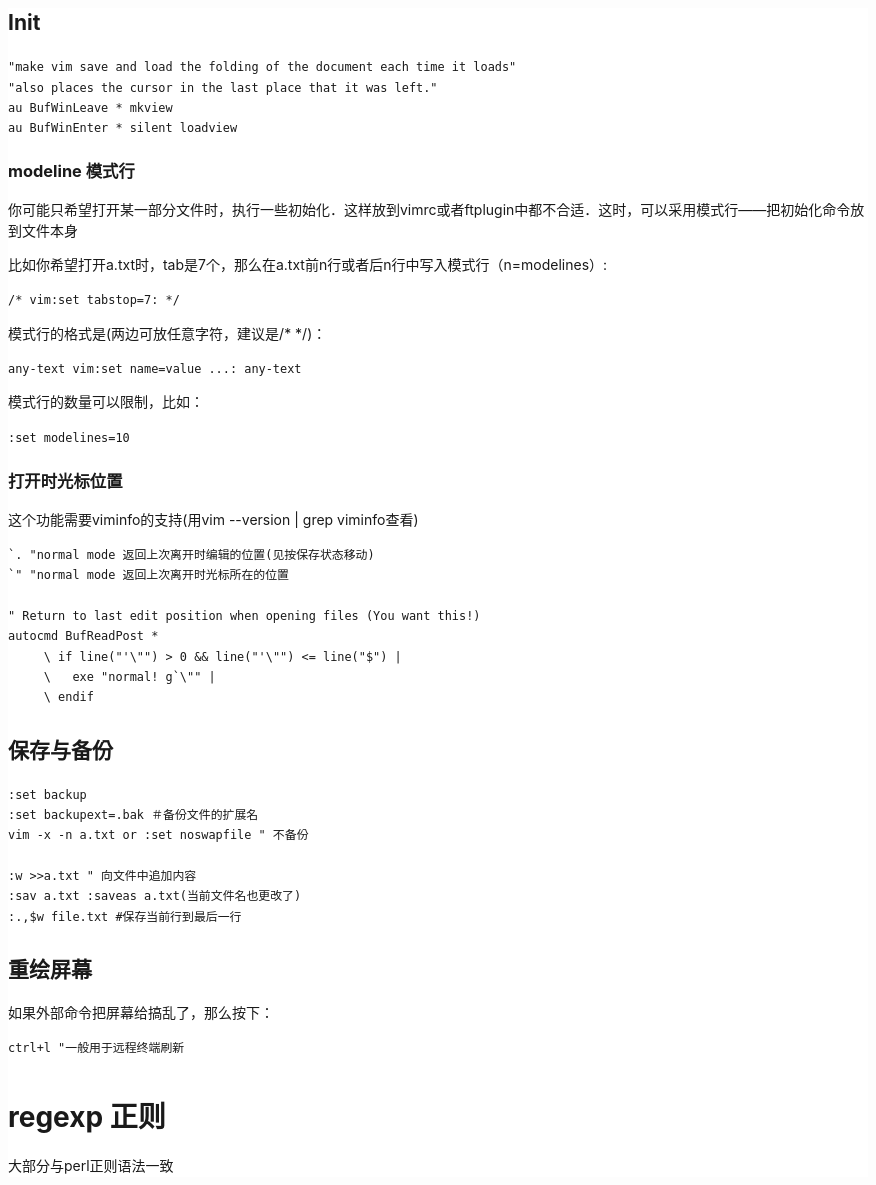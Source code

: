 ## Init

	"make vim save and load the folding of the document each time it loads"
	"also places the cursor in the last place that it was left."
	au BufWinLeave * mkview
	au BufWinEnter * silent loadview

### modeline 模式行
你可能只希望打开某一部分文件时，执行一些初始化．这样放到vimrc或者ftplugin中都不合适．这时，可以采用模式行——把初始化命令放到文件本身

比如你希望打开a.txt时，tab是7个，那么在a.txt前n行或者后n行中写入模式行（n=modelines）:

	/* vim:set tabstop=7: */

模式行的格式是(两边可放任意字符，建议是/* */)：
	
	any-text vim:set name=value ...: any-text


模式行的数量可以限制，比如：

	:set modelines=10

### 打开时光标位置
这个功能需要viminfo的支持(用vim --version | grep viminfo查看)

	`. "normal mode 返回上次离开时编辑的位置(见按保存状态移动)
	`" "normal mode 返回上次离开时光标所在的位置

	" Return to last edit position when opening files (You want this!)
	autocmd BufReadPost *
		 \ if line("'\"") > 0 && line("'\"") <= line("$") |
		 \   exe "normal! g`\"" |
		 \ endif

## 保存与备份

	:set backup
	:set backupext=.bak ＃备份文件的扩展名
	vim -x -n a.txt or :set noswapfile " 不备份

	:w >>a.txt " 向文件中追加内容
	:sav a.txt :saveas a.txt(当前文件名也更改了)
	:.,$w file.txt #保存当前行到最后一行

## 重绘屏幕
如果外部命令把屏幕给搞乱了，那么按下：

	ctrl+l "一般用于远程终端刷新
	
# regexp 正则
大部分与perl正则语法一致
